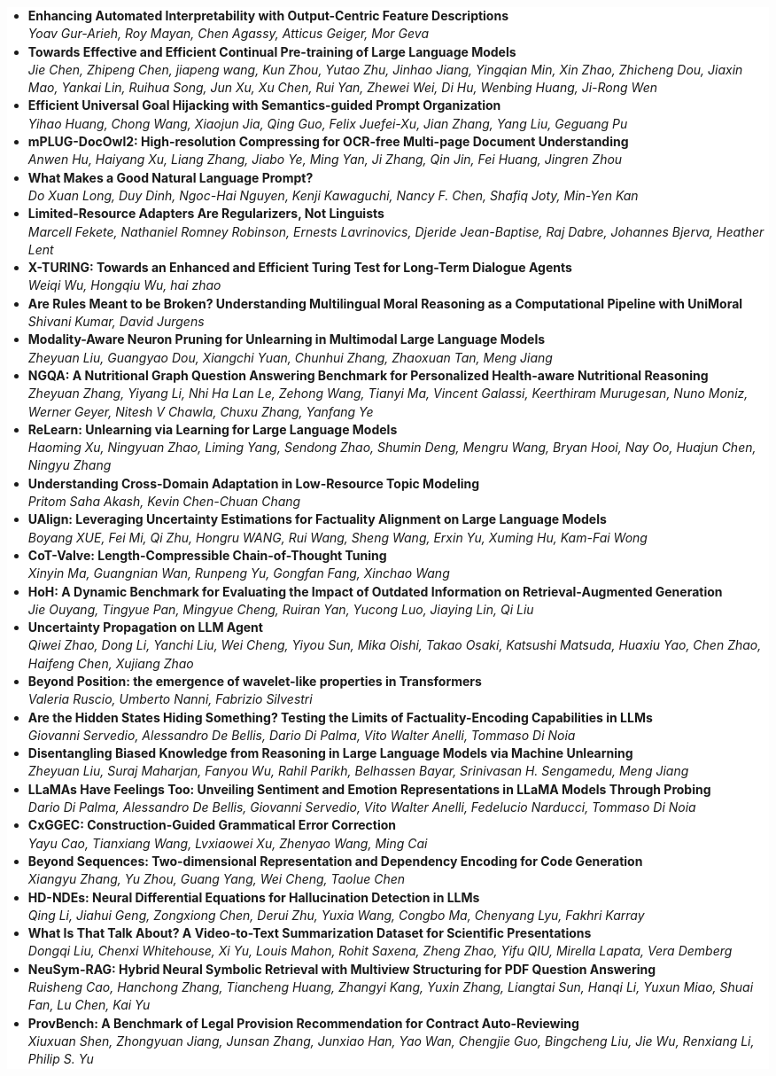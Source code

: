 * **Enhancing Automated Interpretability with Output-Centric Feature Descriptions**<br>*Yoav Gur-Arieh, Roy Mayan, Chen Agassy, Atticus Geiger, Mor Geva*
* **Towards Effective and Efficient Continual Pre-training of Large Language Models**<br>*Jie Chen, Zhipeng Chen, jiapeng wang, Kun Zhou, Yutao Zhu, Jinhao Jiang, Yingqian Min, Xin Zhao, Zhicheng Dou, Jiaxin Mao, Yankai Lin, Ruihua Song, Jun Xu, Xu Chen, Rui Yan, Zhewei Wei, Di Hu, Wenbing Huang, Ji-Rong Wen*
* **Efficient Universal Goal Hijacking with Semantics-guided Prompt Organization**<br>*Yihao Huang, Chong Wang, Xiaojun Jia, Qing Guo, Felix Juefei-Xu, Jian Zhang, Yang Liu, Geguang Pu*
* **mPLUG-DocOwl2: High-resolution Compressing for OCR-free Multi-page Document Understanding**<br>*Anwen Hu, Haiyang Xu, Liang Zhang, Jiabo Ye, Ming Yan, Ji Zhang, Qin Jin, Fei Huang, Jingren Zhou*
* **What Makes a Good Natural Language Prompt?**<br>*Do Xuan Long, Duy Dinh, Ngoc-Hai Nguyen, Kenji Kawaguchi, Nancy F. Chen, Shafiq Joty, Min-Yen Kan*
* **Limited-Resource Adapters Are Regularizers, Not Linguists**<br>*Marcell Fekete, Nathaniel Romney Robinson, Ernests Lavrinovics, Djeride Jean-Baptise, Raj Dabre, Johannes Bjerva, Heather Lent*
* **X-TURING: Towards an Enhanced and Efficient Turing Test for Long-Term Dialogue Agents**<br>*Weiqi Wu, Hongqiu Wu, hai zhao*
* **Are Rules Meant to be Broken? Understanding Multilingual Moral Reasoning as a Computational Pipeline with UniMoral**<br>*Shivani Kumar, David Jurgens*
* **Modality-Aware Neuron Pruning for Unlearning in Multimodal Large Language Models**<br>*Zheyuan Liu, Guangyao Dou, Xiangchi Yuan, Chunhui Zhang, Zhaoxuan Tan, Meng Jiang*
* **NGQA: A Nutritional Graph Question Answering Benchmark for Personalized Health-aware Nutritional Reasoning**<br>*Zheyuan Zhang, Yiyang Li, Nhi Ha Lan Le, Zehong Wang, Tianyi Ma, Vincent Galassi, Keerthiram Murugesan, Nuno Moniz, Werner Geyer, Nitesh V Chawla, Chuxu Zhang, Yanfang Ye*
* **ReLearn: Unlearning via Learning for Large Language Models**<br>*Haoming Xu, Ningyuan Zhao, Liming Yang, Sendong Zhao, Shumin Deng, Mengru Wang, Bryan Hooi, Nay Oo, Huajun Chen, Ningyu Zhang*
* **Understanding Cross-Domain Adaptation in Low-Resource Topic Modeling**<br>*Pritom Saha Akash, Kevin Chen-Chuan Chang*
* **UAlign: Leveraging Uncertainty Estimations for Factuality Alignment on Large Language Models**<br>*Boyang XUE, Fei Mi, Qi Zhu, Hongru WANG, Rui Wang, Sheng Wang, Erxin Yu, Xuming Hu, Kam-Fai Wong*
* **CoT-Valve: Length-Compressible Chain-of-Thought Tuning**<br>*Xinyin Ma, Guangnian Wan, Runpeng Yu, Gongfan Fang, Xinchao Wang*
* **HoH: A Dynamic Benchmark for Evaluating the Impact of Outdated Information on Retrieval-Augmented Generation**<br>*Jie Ouyang, Tingyue Pan, Mingyue Cheng, Ruiran Yan, Yucong Luo, Jiaying Lin, Qi Liu*
* **Uncertainty Propagation on LLM Agent**<br>*Qiwei Zhao, Dong Li, Yanchi Liu, Wei Cheng, Yiyou Sun, Mika Oishi, Takao Osaki, Katsushi Matsuda, Huaxiu Yao, Chen Zhao, Haifeng Chen, Xujiang Zhao*
* **Beyond Position: the emergence of wavelet-like properties in Transformers**<br>*Valeria Ruscio, Umberto Nanni, Fabrizio Silvestri*
* **Are the Hidden States Hiding Something? Testing the Limits of Factuality-Encoding Capabilities in LLMs**<br>*Giovanni Servedio, Alessandro De Bellis, Dario Di Palma, Vito Walter Anelli, Tommaso Di Noia*
* **Disentangling Biased Knowledge from Reasoning in Large Language Models via Machine Unlearning**<br>*Zheyuan Liu, Suraj Maharjan, Fanyou Wu, Rahil Parikh, Belhassen Bayar, Srinivasan H. Sengamedu, Meng Jiang*
* **LLaMAs Have Feelings Too: Unveiling Sentiment and Emotion Representations in LLaMA Models Through Probing**<br>*Dario Di Palma, Alessandro De Bellis, Giovanni Servedio, Vito Walter Anelli, Fedelucio Narducci, Tommaso Di Noia*
* **CxGGEC: Construction-Guided Grammatical Error Correction**<br>*Yayu Cao, Tianxiang Wang, Lvxiaowei Xu, Zhenyao Wang, Ming Cai*
* **Beyond Sequences: Two-dimensional Representation and Dependency Encoding for Code Generation**<br>*Xiangyu Zhang, Yu Zhou, Guang Yang, Wei Cheng, Taolue Chen*
* **HD-NDEs: Neural Differential Equations for Hallucination Detection in LLMs**<br>*Qing Li, Jiahui Geng, Zongxiong Chen, Derui Zhu, Yuxia Wang, Congbo Ma, Chenyang Lyu, Fakhri Karray*
* **What Is That Talk About? A Video-to-Text Summarization Dataset for Scientific Presentations**<br>*Dongqi Liu, Chenxi Whitehouse, Xi Yu, Louis Mahon, Rohit Saxena, Zheng Zhao, Yifu QIU, Mirella Lapata, Vera Demberg*
* **NeuSym-RAG: Hybrid Neural Symbolic Retrieval with Multiview Structuring for PDF Question Answering**<br>*Ruisheng Cao, Hanchong Zhang, Tiancheng Huang, Zhangyi Kang, Yuxin Zhang, Liangtai Sun, Hanqi Li, Yuxun Miao, Shuai Fan, Lu Chen, Kai Yu*
* **ProvBench: A Benchmark of Legal Provision Recommendation for Contract Auto-Reviewing**<br>*Xiuxuan Shen, Zhongyuan Jiang, Junsan Zhang, Junxiao Han, Yao Wan, Chengjie Guo, Bingcheng Liu, Jie Wu, Renxiang Li, Philip S. Yu*